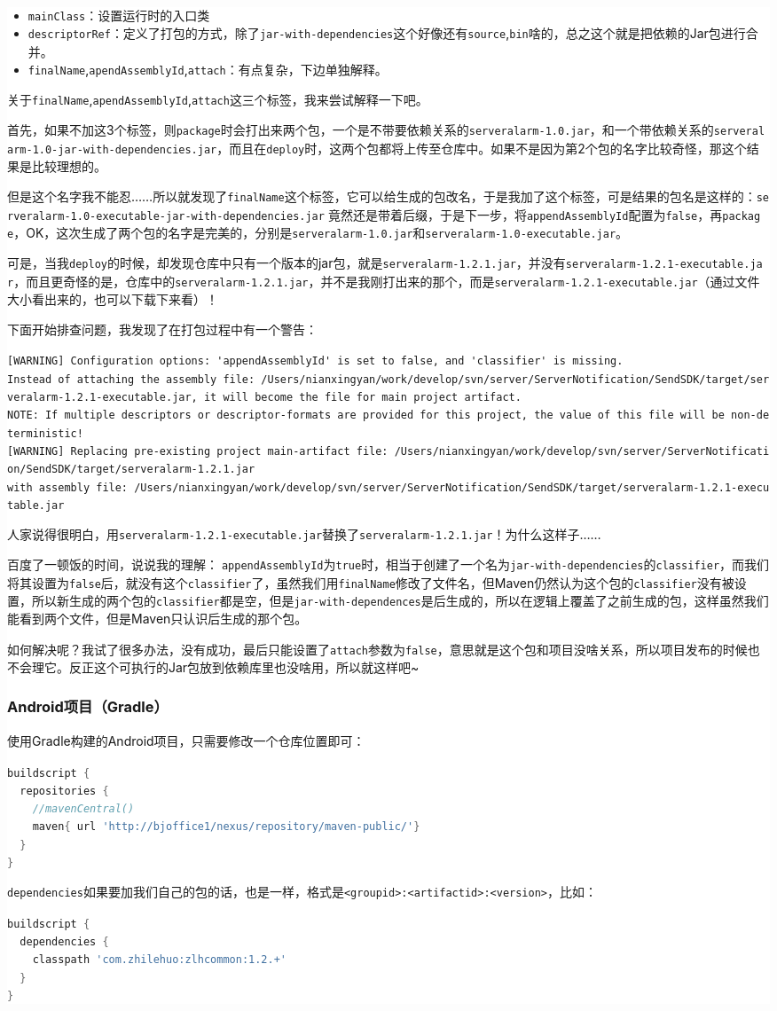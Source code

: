 - `mainClass`：设置运行时的入口类
- `descriptorRef`：定义了打包的方式，除了`jar-with-dependencies`这个好像还有`source`,`bin`啥的，总之这个就是把依赖的Jar包进行合并。
- `finalName`,`apendAssemblyId`,`attach`：有点复杂，下边单独解释。

关于`finalName`,`apendAssemblyId`,`attach`这三个标签，我来尝试解释一下吧。

首先，如果不加这3个标签，则`package`时会打出来两个包，一个是不带要依赖关系的`serveralarm-1.0.jar`，和一个带依赖关系的`serveralarm-1.0-jar-with-dependencies.jar`，而且在`deploy`时，这两个包都将上传至仓库中。如果不是因为第2个包的名字比较奇怪，那这个结果是比较理想的。

但是这个名字我不能忍……所以就发现了`finalName`这个标签，它可以给生成的包改名，于是我加了这个标签，可是结果的包名是这样的：`serveralarm-1.0-executable-jar-with-dependencies.jar`
竟然还是带着后缀，于是下一步，将`appendAssemblyId`配置为`false`，再`package`，OK，这次生成了两个包的名字是完美的，分别是`serveralarm-1.0.jar`和`serveralarm-1.0-executable.jar`。

可是，当我`deploy`的时候，却发现仓库中只有一个版本的jar包，就是`serveralarm-1.2.1.jar`，并没有`serveralarm-1.2.1-executable.jar`，而且更奇怪的是，仓库中的`serveralarm-1.2.1.jar`，并不是我刚打出来的那个，而是`serveralarm-1.2.1-executable.jar`（通过文件大小看出来的，也可以下载下来看）！

下面开始排查问题，我发现了在打包过程中有一个警告：
```accesslog
[WARNING] Configuration options: 'appendAssemblyId' is set to false, and 'classifier' is missing.
Instead of attaching the assembly file: /Users/nianxingyan/work/develop/svn/server/ServerNotification/SendSDK/target/serveralarm-1.2.1-executable.jar, it will become the file for main project artifact.
NOTE: If multiple descriptors or descriptor-formats are provided for this project, the value of this file will be non-deterministic!
[WARNING] Replacing pre-existing project main-artifact file: /Users/nianxingyan/work/develop/svn/server/ServerNotification/SendSDK/target/serveralarm-1.2.1.jar
with assembly file: /Users/nianxingyan/work/develop/svn/server/ServerNotification/SendSDK/target/serveralarm-1.2.1-executable.jar
```
人家说得很明白，用`serveralarm-1.2.1-executable.jar`替换了`serveralarm-1.2.1.jar`！为什么这样子……

百度了一顿饭的时间，说说我的理解：
`appendAssemblyId`为`true`时，相当于创建了一个名为`jar-with-dependencies`的`classifier`，而我们将其设置为`false`后，就没有这个`classifier`了，虽然我们用`finalName`修改了文件名，但Maven仍然认为这个包的`classifier`没有被设置，所以新生成的两个包的`classifier`都是空，但是`jar-with-dependences`是后生成的，所以在逻辑上覆盖了之前生成的包，这样虽然我们能看到两个文件，但是Maven只认识后生成的那个包。

如何解决呢？我试了很多办法，没有成功，最后只能设置了`attach`参数为`false`，意思就是这个包和项目没啥关系，所以项目发布的时候也不会理它。反正这个可执行的Jar包放到依赖库里也没啥用，所以就这样吧~

### Android项目（Gradle）
使用Gradle构建的Android项目，只需要修改一个仓库位置即可：
```gradle
buildscript {
  repositories {
    //mavenCentral()
    maven{ url 'http://bjoffice1/nexus/repository/maven-public/'}
  }
}
```

`dependencies`如果要加我们自己的包的话，也是一样，格式是`<groupid>:<artifactid>:<version>`，比如：
```gradle
buildscript {
  dependencies {
    classpath 'com.zhilehuo:zlhcommon:1.2.+'
  }
}
```


[1]: http://maven.apache.org/ "Maven官网"
[2]: http://bjoffice1/nexus/ "Nexus管理地址"